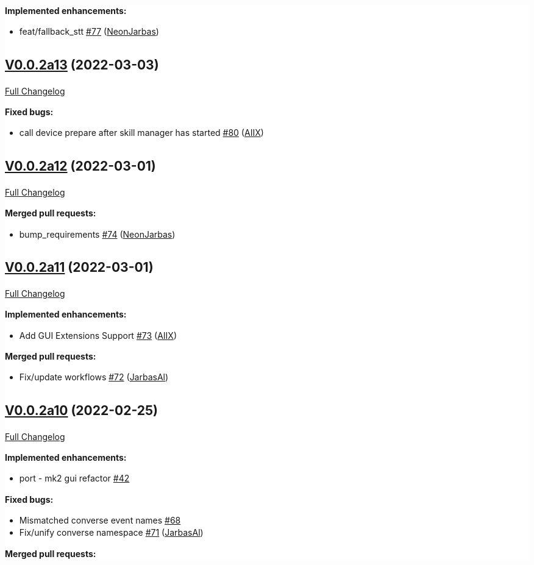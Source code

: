 **Implemented enhancements:**

- feat/fallback\_stt [\#77](https://github.com/OpenVoiceOS/ovos-core/pull/77) ([NeonJarbas](https://github.com/NeonJarbas))

## [V0.0.2a13](https://github.com/OpenVoiceOS/ovos-core/tree/V0.0.2a13) (2022-03-03)

[Full Changelog](https://github.com/OpenVoiceOS/ovos-core/compare/V0.0.2a12...V0.0.2a13)

**Fixed bugs:**

- call device prepare after skill manager has started [\#80](https://github.com/OpenVoiceOS/ovos-core/pull/80) ([AIIX](https://github.com/AIIX))

## [V0.0.2a12](https://github.com/OpenVoiceOS/ovos-core/tree/V0.0.2a12) (2022-03-01)

[Full Changelog](https://github.com/OpenVoiceOS/ovos-core/compare/V0.0.2a11...V0.0.2a12)

**Merged pull requests:**

- bump\_requirements [\#74](https://github.com/OpenVoiceOS/ovos-core/pull/74) ([NeonJarbas](https://github.com/NeonJarbas))

## [V0.0.2a11](https://github.com/OpenVoiceOS/ovos-core/tree/V0.0.2a11) (2022-03-01)

[Full Changelog](https://github.com/OpenVoiceOS/ovos-core/compare/V0.0.2a10...V0.0.2a11)

**Implemented enhancements:**

- Add GUI Extensions Support [\#73](https://github.com/OpenVoiceOS/ovos-core/pull/73) ([AIIX](https://github.com/AIIX))

**Merged pull requests:**

- Fix/update workflows [\#72](https://github.com/OpenVoiceOS/ovos-core/pull/72) ([JarbasAl](https://github.com/JarbasAl))

## [V0.0.2a10](https://github.com/OpenVoiceOS/ovos-core/tree/V0.0.2a10) (2022-02-25)

[Full Changelog](https://github.com/OpenVoiceOS/ovos-core/compare/V0.0.2a9...V0.0.2a10)

**Implemented enhancements:**

- port - mk2 gui refactor [\#42](https://github.com/OpenVoiceOS/ovos-core/issues/42)

**Fixed bugs:**

- Mismatched converse event names [\#68](https://github.com/OpenVoiceOS/ovos-core/issues/68)
- Fix/unify converse namespace [\#71](https://github.com/OpenVoiceOS/ovos-core/pull/71) ([JarbasAl](https://github.com/JarbasAl))

**Merged pull requests:**
